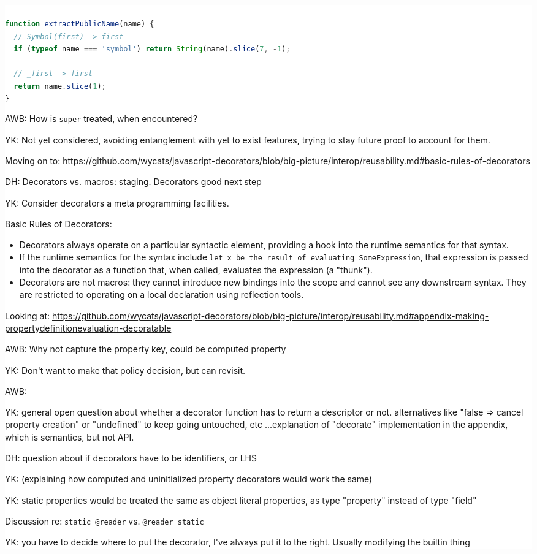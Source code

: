 ```js

function extractPublicName(name) {
  // Symbol(first) -> first
  if (typeof name === 'symbol') return String(name).slice(7, -1);

  // _first -> first
  return name.slice(1);
}
```


AWB: How is `super` treated, when encountered? 

YK: Not yet considered, avoiding entanglement with yet to exist features, trying to stay future proof to account for them. 


Moving on to: https://github.com/wycats/javascript-decorators/blob/big-picture/interop/reusability.md#basic-rules-of-decorators

DH: Decorators vs. macros: staging. Decorators good next step

YK: Consider decorators a meta programming facilities.

Basic Rules of Decorators: 

- Decorators always operate on a particular syntactic element, providing a hook into the runtime semantics for that syntax.
- If the runtime semantics for the syntax include `let x be the result of evaluating SomeExpression`, that expression is passed into the decorator as a function that, when called, evaluates the expression (a "thunk").
- Decorators are not macros: they cannot introduce new bindings into the scope and cannot see any downstream syntax. They are restricted to operating on a local declaration using reflection tools.


Looking at: https://github.com/wycats/javascript-decorators/blob/big-picture/interop/reusability.md#appendix-making-propertydefinitionevaluation-decoratable

AWB: Why not capture the property key, could be computed property

YK: Don't want to make that policy decision, but can revisit. 

AWB: 



YK: general open question about whether a decorator function has to return a descriptor or not. alternatives like "false => cancel property creation" or "undefined" to keep going untouched, etc
...explanation of "decorate" implementation in the appendix, which is semantics, but not API.

DH: question about if decorators have to be identifiers, or LHS

YK: (explaining how computed and uninitialized property decorators would work the same)

YK: static properties would be treated the same as object literal properties, as type "property" instead of type "field"

Discussion re: `static @reader` vs. `@reader static`

YK: you have to decide where to put the decorator, I've always put it to the right. Usually modifying the builtin thing
